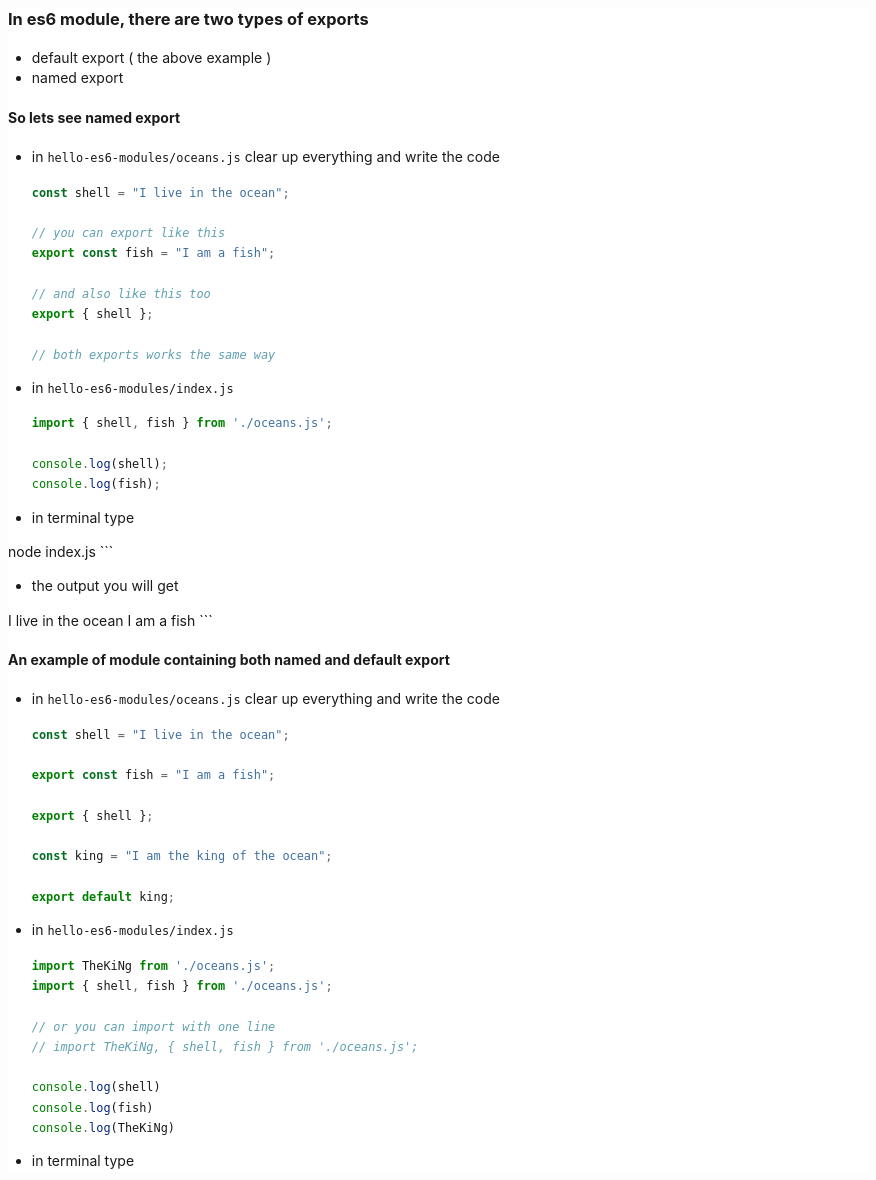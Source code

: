 ### In es6 module, there are two types of exports
* default export  ( the above example )
* named export

#### So lets see named export 

* in `hello-es6-modules/oceans.js` clear up everything and write the code <br/>
    ```js
    const shell = "I live in the ocean";

    // you can export like this
    export const fish = "I am a fish";

    // and also like this too
    export { shell };

    // both exports works the same way
    ```

* in `hello-es6-modules/index.js` <br/>
    ```js
    import { shell, fish } from './oceans.js';

    console.log(shell);
    console.log(fish);
    ```

* in terminal type 
    ```shell
node index.js
    ```
* the output you will get
    ```shell
I live in the ocean
I am a fish
    ```

#### An example of module containing both named and default export

* in `hello-es6-modules/oceans.js` clear up everything and write the code <br/> 
   ```js
   const shell = "I live in the ocean";

   export const fish = "I am a fish";

   export { shell };

   const king = "I am the king of the ocean";

   export default king;
    ```

* in `hello-es6-modules/index.js` <br/>
    ```js
    import TheKiNg from './oceans.js';
    import { shell, fish } from './oceans.js';
   
    // or you can import with one line
    // import TheKiNg, { shell, fish } from './oceans.js';

    console.log(shell)
    console.log(fish)
    console.log(TheKiNg)
    ```

* in terminal type 
   ```